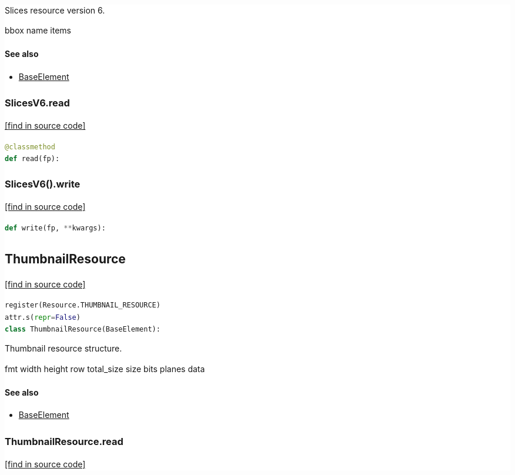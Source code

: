 Slices resource version 6.

bbox
name
items

#### See also

- [BaseElement](base.md#baseelement)

### SlicesV6.read

[[find in source code]](../../../psdtoolsx/psd/image_resources.py#L710)

```python
@classmethod
def read(fp):
```

### SlicesV6().write

[[find in source code]](../../../psdtoolsx/psd/image_resources.py#L718)

```python
def write(fp, **kwargs):
```

## ThumbnailResource

[[find in source code]](../../../psdtoolsx/psd/image_resources.py#L841)

```python
register(Resource.THUMBNAIL_RESOURCE)
attr.s(repr=False)
class ThumbnailResource(BaseElement):
```

Thumbnail resource structure.

fmt
width
height
row
total_size
size
bits
planes
data

#### See also

- [BaseElement](base.md#baseelement)

### ThumbnailResource.read

[[find in source code]](../../../psdtoolsx/psd/image_resources.py#L866)
